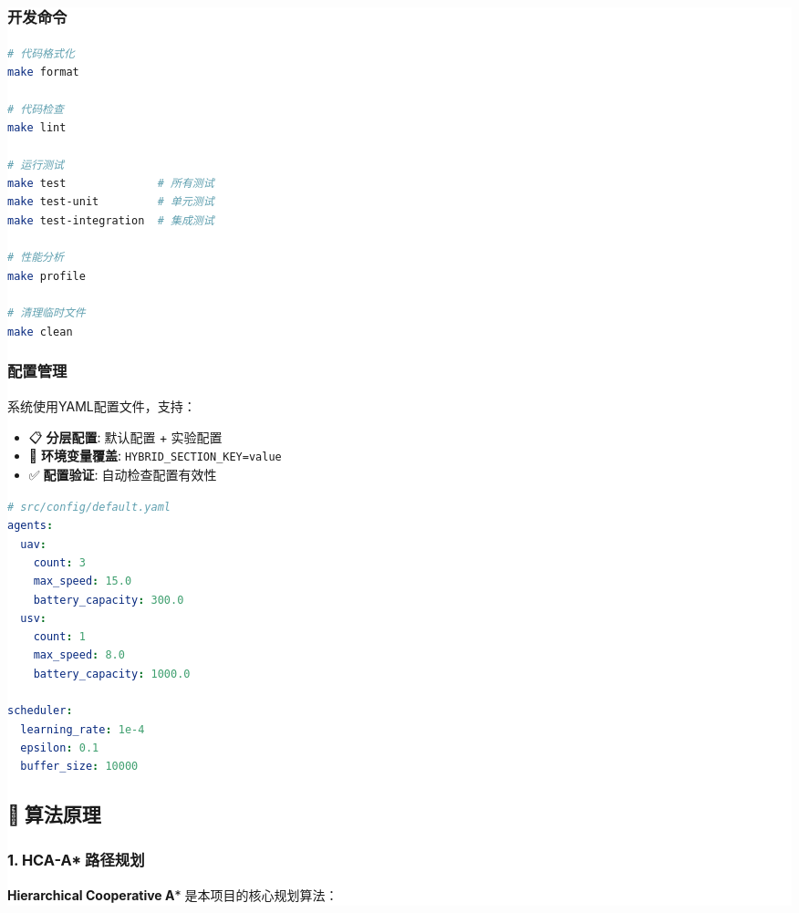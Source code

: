 ### 开发命令

```bash
# 代码格式化
make format

# 代码检查
make lint  

# 运行测试
make test              # 所有测试
make test-unit         # 单元测试
make test-integration  # 集成测试

# 性能分析
make profile

# 清理临时文件
make clean
```

### 配置管理

系统使用YAML配置文件，支持：

- 📋 **分层配置**: 默认配置 + 实验配置
- 🔧 **环境变量覆盖**: `HYBRID_SECTION_KEY=value`
- ✅ **配置验证**: 自动检查配置有效性

```yaml
# src/config/default.yaml
agents:
  uav:
    count: 3
    max_speed: 15.0
    battery_capacity: 300.0
  usv:
    count: 1
    max_speed: 8.0
    battery_capacity: 1000.0

scheduler:
  learning_rate: 1e-4
  epsilon: 0.1
  buffer_size: 10000
```

## 🧪 算法原理

### 1. HCA-A* 路径规划

**Hierarchical Cooperative A*** 是本项目的核心规划算法：
